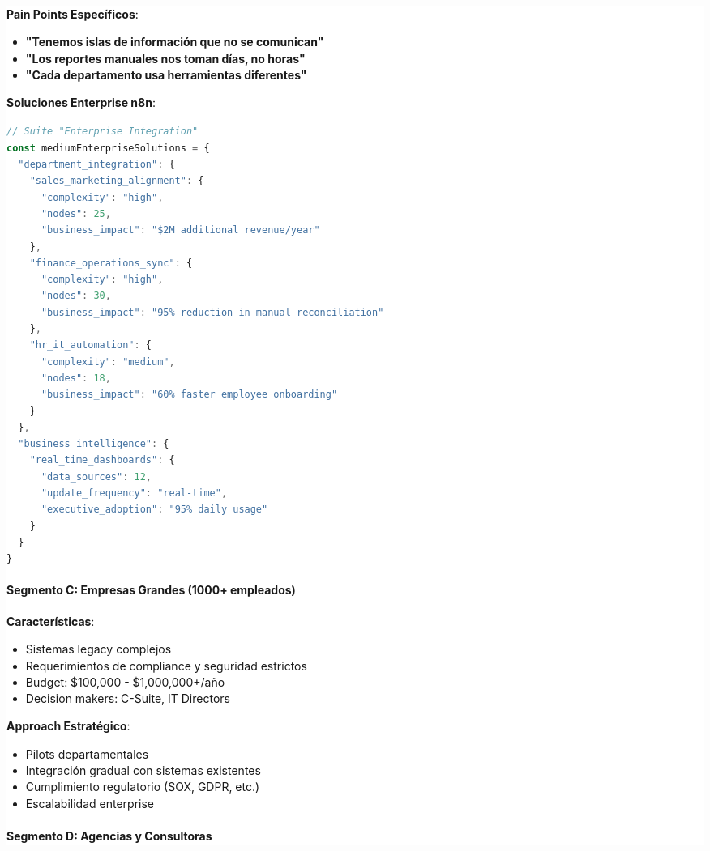 **Pain Points Específicos**:

* **"Tenemos islas de información que no se comunican"**
* **"Los reportes manuales nos toman días, no horas"**
* **"Cada departamento usa herramientas diferentes"**

**Soluciones Enterprise n8n**:

```javascript
// Suite "Enterprise Integration"
const mediumEnterpriseSolutions = {
  "department_integration": {
    "sales_marketing_alignment": {
      "complexity": "high",
      "nodes": 25,
      "business_impact": "$2M additional revenue/year"
    },
    "finance_operations_sync": {
      "complexity": "high", 
      "nodes": 30,
      "business_impact": "95% reduction in manual reconciliation"
    },
    "hr_it_automation": {
      "complexity": "medium",
      "nodes": 18,
      "business_impact": "60% faster employee onboarding"
    }
  },
  "business_intelligence": {
    "real_time_dashboards": {
      "data_sources": 12,
      "update_frequency": "real-time",
      "executive_adoption": "95% daily usage"
    }
  }
}
```

#### **Segmento C: Empresas Grandes (1000+ empleados)**

**Características**:

* Sistemas legacy complejos
* Requerimientos de compliance y seguridad estrictos
* Budget: \$100,000 - \$1,000,000+/año
* Decision makers: C-Suite, IT Directors

**Approach Estratégico**:

* Pilots departamentales
* Integración gradual con sistemas existentes
* Cumplimiento regulatorio (SOX, GDPR, etc.)
* Escalabilidad enterprise

#### **Segmento D: Agencias y Consultoras**
